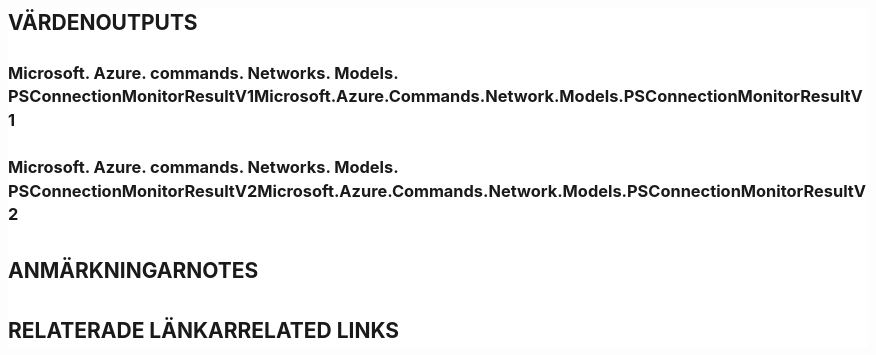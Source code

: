 ## <span data-ttu-id="1f053-172">VÄRDEN</span><span class="sxs-lookup"><span data-stu-id="1f053-172">OUTPUTS</span></span>

### <span data-ttu-id="1f053-173">Microsoft. Azure. commands. Networks. Models. PSConnectionMonitorResultV1</span><span class="sxs-lookup"><span data-stu-id="1f053-173">Microsoft.Azure.Commands.Network.Models.PSConnectionMonitorResultV1</span></span>

### <span data-ttu-id="1f053-174">Microsoft. Azure. commands. Networks. Models. PSConnectionMonitorResultV2</span><span class="sxs-lookup"><span data-stu-id="1f053-174">Microsoft.Azure.Commands.Network.Models.PSConnectionMonitorResultV2</span></span>

## <span data-ttu-id="1f053-175">ANMÄRKNINGAR</span><span class="sxs-lookup"><span data-stu-id="1f053-175">NOTES</span></span>

## <span data-ttu-id="1f053-176">RELATERADE LÄNKAR</span><span class="sxs-lookup"><span data-stu-id="1f053-176">RELATED LINKS</span></span>
